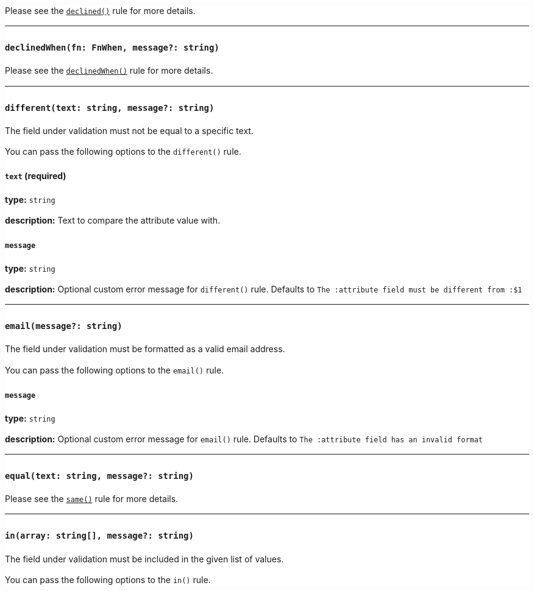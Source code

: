 Please see the [`declined()`](/types/boolean/#declinedmessage-string) rule for more details.

---

### `declinedWhen(fn: FnWhen, message?: string)`

Please see the [`declinedWhen()`](/types/boolean/#declinedwhenfn-fnwhen-message-string) rule for more details.

---

### `different(text: string, message?: string)`

The field under validation must not be equal to a specific text.

You can pass the following options to the `different()` rule.

#### `text` (required)

**type:** `string`

**description:** Text to compare the attribute value with.

#### `message`

**type:** `string`

**description:** Optional custom error message for `different()` rule. Defaults to `The :attribute field must be different from :$1`

---

### `email(message?: string)`

The field under validation must be formatted as a valid email address.

You can pass the following options to the `email()` rule.

#### `message`

**type:** `string`

**description:** Optional custom error message for `email()` rule. Defaults to `The :attribute field has an invalid format`

---

### `equal(text: string, message?: string)`

Please see the [`same()`](#sametext-string-message-string) rule for more details.

---

### `in(array: string[], message?: string)`

The field under validation must be included in the given list of values.

You can pass the following options to the `in()` rule.
